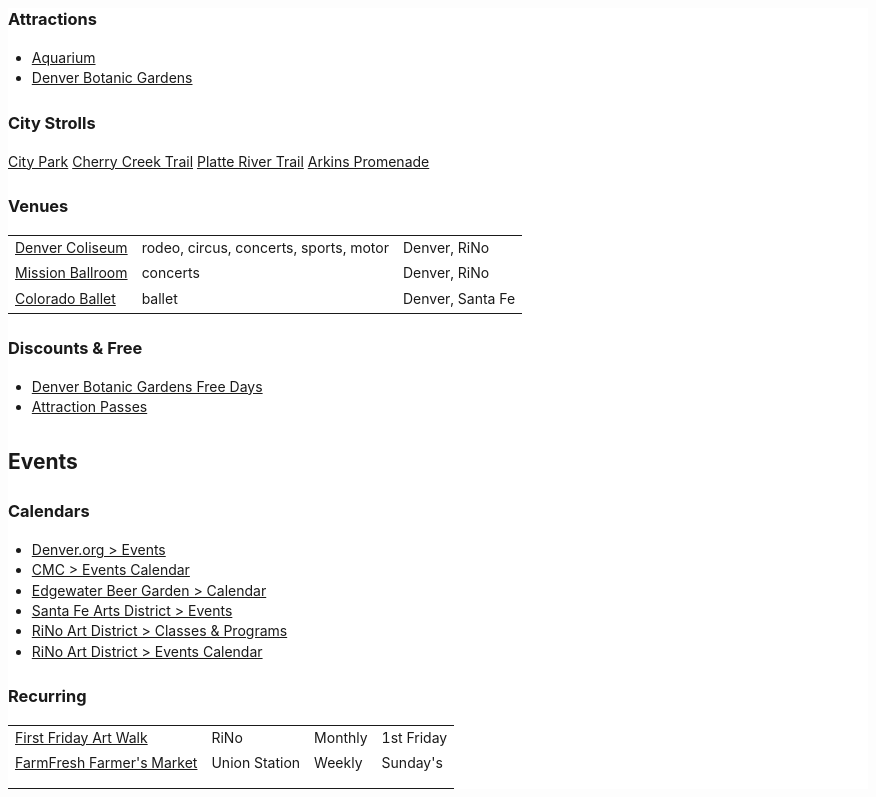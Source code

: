 [Edgewater Beer Garden]: https://www.edgewaterbeergarden.com/
[The Source]: https://www.denver.org/listing/the-source/7858/
[Zeppelin Station]: https://www.denver.org/listing/zeppelin-station/24251/
[The Denver Central Market]: https://www.denver.org/listing/the-denver-central-market/19306/
[Blue Moon Brewing Co]: https://www.bluemoonrino.com/
[Left Hand Brewing Co]: https://lefthandbrewing.com/rino/menu
[Honey Elixir Bar]: https://www.honeyelixirbar.com/
[Stem Ciders]: https://stemciders.com/
[Colorado Sake Co]: https://www.coloradosakeco.com/
[Black Sky Brewery]: https://blackskybrewing.com/index.html

### Attractions

* [Aquarium](https://aquariumrestaurants.com/downtownaquariumdenver/default.asp)
* [Denver Botanic Gardens][]

[Denver Botanic Gardens]: https://www.botanicgardens.org/

### City Strolls

[City Park](https://www.cmc.org/education-adventure/trips/routes-places/city-park)
[Cherry Creek Trail](https://www.cmc.org/education-adventure/trips/routes-places/cherry-creek-trail)
[Platte River Trail](https://www.cmc.org/education-adventure/trips/routes-places/platte-river-trail-to-sand-creek-to-front-range-trail-head-and-return)
[Arkins Promenade](https://www.denver.org/blog/post/arkins-promenade/)

### Venues

|                      |                                        |                  |
|----------------------|----------------------------------------|------------------|
| [Denver Coliseum][]  | rodeo, circus, concerts, sports, motor | Denver, RiNo     |
| [Mission Ballroom][] | concerts                               | Denver, RiNo     |
| [Colorado Ballet][]  | ballet                                 | Denver, Santa Fe |

[Denver Coliseum]: https://www.denver.org/listing/historic-denver-coliseum/4737/
[Mission Ballroom]: https://www.missionballroom.com/
[Colorado Ballet]: https://coloradoballet.org/

### Discounts & Free

* [Denver Botanic Gardens Free Days](https://www.botanicgardens.org/events/free-days)
* [Attraction Passes](https://www.denver.org/things-to-do/attractions/attraction-pass/)

Events
------

### Calendars

* [Denver.org > Events](https://www.denver.org/events/)
* [CMC > Events Calendar](https://www.cmc.org/events)
* [Edgewater Beer Garden > Calendar](https://www.edgewaterbeergarden.com/calendar/)
* [Santa Fe Arts District > Events](https://denversartdistrict.org/events)
* [RiNo Art District > Classes & Programs](https://rinoartdistrict.org/visit/classes-programs)
* [RiNo Art District > Events Calendar](https://rinoartdistrict.org/visit/events-calendar)

### Recurring

|                               |               |         |            |
|-------------------------------|---------------|---------|------------|
| [First Friday Art Walk][]     | RiNo          | Monthly | 1st Friday |
| [FarmFresh Farmer's Market][] | Union Station | Weekly  | Sunday's   |
|                               |               |         |            |
|                               |               |         |            |


[River North Art District]: https://rinoartdistrict.org/
[Santa Fe Arts District]: https://www.denver.org/neighborhoods/art-district-on-santa-fe/
[Downtown]: https://www.denver.org/neighborhoods/downtown-denver/
[RiNo]: https://www.denver.org/things-to-do/arts-culture/murals-street-art/
[RiNo Art District]: https://rinoartdistrict.org/
[rad-location]: https://rinoartdistrict.org/guide/places-to-eat-drink
[Santa Fe Arts District]: https://denversartdistrict.org/first-friday
[Center for Visual Art]: https://www.msudenver.edu/cva/
[Union Station]: https://www.denver.org/things-to-do/attractions/union-station/
[Work & Class]: https://workandclassdenver.com/
[First Friday Art Walk]: https://denversartdistrict.org/first-friday
[FarmFresh Farmer's Market]: https://unionmarketdc.com/event/freshfarm-farmers-market/2024-01-07/
[Photo Section Meeting]: https://www.cmc.org/groups-sections/special-interest-sections/photo-section/calendar-of-events/photography-section-january-meeting-2024-01-10
[New Member Hike]: https://www.cmc.org/education-adventure/trips/find-trips/new-prospective-member-hikes-2013-apex-trailhead-24
[Denver Walls]: https://www.denverwalls.com/
[Photo Section]: https://www.cmc.org/groups-sections/special-interest-sections/photo-section
[WTS]: https://www.cmc.org/education-adventure/schools-courses/schools-classes-overviews/wilderness-trekking-school
[Intro to Showshoeing]: https://www.cmc.org/groups-sections/front-range-groups/pikes-peak/course-templates/snow-school-intro-to-snowshoeing/intro-to-snowshoeing-pikes-peak-2024
[Basic Climbing]: https://www.cmc.org/groups-sections/front-range-groups/denver/course-templates/alpine-climbing-school-basic-climbing/tcs-basic-climbing-cmc-denver-2024